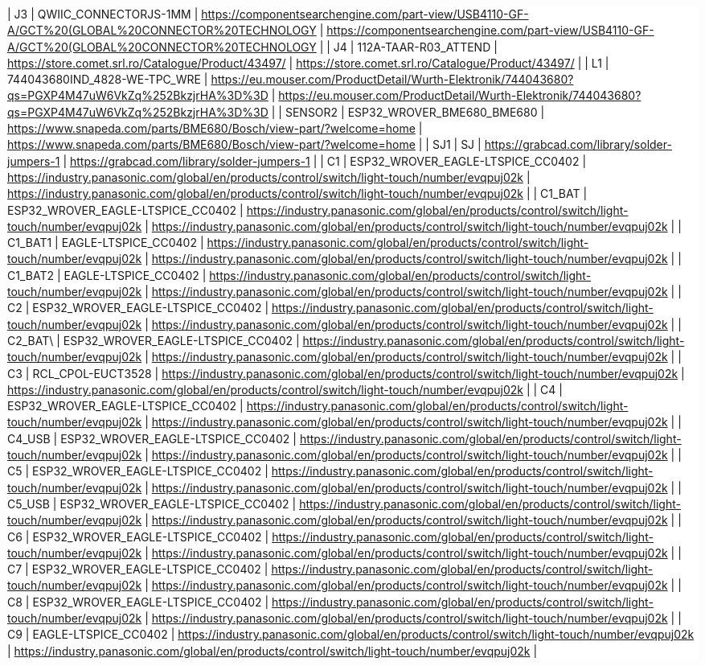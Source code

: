 | J3                | QWIIC_CONNECTORJS-1MM                        | https://componentsearchengine.com/part-view/USB4110-GF-A/GCT%20(GLOBAL%20CONNECTOR%20TECHNOLOGY               | https://componentsearchengine.com/part-view/USB4110-GF-A/GCT%20(GLOBAL%20CONNECTOR%20TECHNOLOGY               |
| J4                | 112A-TAAR-R03_ATTEND                         | https://store.comet.srl.ro/Catalogue/Product/43497/                                                            | https://store.comet.srl.ro/Catalogue/Product/43497/                                                            |
| L1                | 744043680IND_4828-WE-TPC_WRE                 | https://eu.mouser.com/ProductDetail/Wurth-Elektronik/744043680?qs=PGXP4M47uW6VkZq%252BkzjrHA%3D%3D               | https://eu.mouser.com/ProductDetail/Wurth-Elektronik/744043680?qs=PGXP4M47uW6VkZq%252BkzjrHA%3D%3D               |
| SENSOR2           | ESP32_WROVER_BME680_BME680                   | https://www.snapeda.com/parts/BME680/Bosch/view-part/?welcome=home                                            | https://www.snapeda.com/parts/BME680/Bosch/view-part/?welcome=home                                            |
| SJ1              | SJ                                           | https://grabcad.com/library/solder-jumpers-1                                                                   | https://grabcad.com/library/solder-jumpers-1                                                                   |
| C1                | ESP32_WROVER_EAGLE-LTSPICE_CC0402            | https://industry.panasonic.com/global/en/products/control/switch/light-touch/number/evqpuj02k                  | https://industry.panasonic.com/global/en/products/control/switch/light-touch/number/evqpuj02k                  |
| C1_BAT            | ESP32_WROVER_EAGLE-LTSPICE_CC0402            | https://industry.panasonic.com/global/en/products/control/switch/light-touch/number/evqpuj02k                  | https://industry.panasonic.com/global/en/products/control/switch/light-touch/number/evqpuj02k                  |
| C1_BAT1           | EAGLE-LTSPICE_CC0402                         | https://industry.panasonic.com/global/en/products/control/switch/light-touch/number/evqpuj02k                  | https://industry.panasonic.com/global/en/products/control/switch/light-touch/number/evqpuj02k                  |
| C1_BAT2           | EAGLE-LTSPICE_CC0402                         | https://industry.panasonic.com/global/en/products/control/switch/light-touch/number/evqpuj02k                  | https://industry.panasonic.com/global/en/products/control/switch/light-touch/number/evqpuj02k                  |
| C2                | ESP32_WROVER_EAGLE-LTSPICE_CC0402            | https://industry.panasonic.com/global/en/products/control/switch/light-touch/number/evqpuj02k                  | https://industry.panasonic.com/global/en/products/control/switch/light-touch/number/evqpuj02k                  |
| C2_BAT\           | ESP32_WROVER_EAGLE-LTSPICE_CC0402            | https://industry.panasonic.com/global/en/products/control/switch/light-touch/number/evqpuj02k                  | https://industry.panasonic.com/global/en/products/control/switch/light-touch/number/evqpuj02k                  |
| C3                | RCL_CPOL-EUCT3528                            | https://industry.panasonic.com/global/en/products/control/switch/light-touch/number/evqpuj02k                  | https://industry.panasonic.com/global/en/products/control/switch/light-touch/number/evqpuj02k                  |
| C4                | ESP32_WROVER_EAGLE-LTSPICE_CC0402            | https://industry.panasonic.com/global/en/products/control/switch/light-touch/number/evqpuj02k                  | https://industry.panasonic.com/global/en/products/control/switch/light-touch/number/evqpuj02k                  |
| C4_USB            | ESP32_WROVER_EAGLE-LTSPICE_CC0402            | https://industry.panasonic.com/global/en/products/control/switch/light-touch/number/evqpuj02k                  | https://industry.panasonic.com/global/en/products/control/switch/light-touch/number/evqpuj02k                  |
| C5                | ESP32_WROVER_EAGLE-LTSPICE_CC0402            | https://industry.panasonic.com/global/en/products/control/switch/light-touch/number/evqpuj02k                  | https://industry.panasonic.com/global/en/products/control/switch/light-touch/number/evqpuj02k                  |
| C5_USB            | ESP32_WROVER_EAGLE-LTSPICE_CC0402            | https://industry.panasonic.com/global/en/products/control/switch/light-touch/number/evqpuj02k                  | https://industry.panasonic.com/global/en/products/control/switch/light-touch/number/evqpuj02k                  |
| C6                | ESP32_WROVER_EAGLE-LTSPICE_CC0402            | https://industry.panasonic.com/global/en/products/control/switch/light-touch/number/evqpuj02k                  | https://industry.panasonic.com/global/en/products/control/switch/light-touch/number/evqpuj02k                  |
| C7                | ESP32_WROVER_EAGLE-LTSPICE_CC0402            | https://industry.panasonic.com/global/en/products/control/switch/light-touch/number/evqpuj02k                  | https://industry.panasonic.com/global/en/products/control/switch/light-touch/number/evqpuj02k                  |
| C8                | ESP32_WROVER_EAGLE-LTSPICE_CC0402            | https://industry.panasonic.com/global/en/products/control/switch/light-touch/number/evqpuj02k                  | https://industry.panasonic.com/global/en/products/control/switch/light-touch/number/evqpuj02k                  |
| C9                | EAGLE-LTSPICE_CC0402                         | https://industry.panasonic.com/global/en/products/control/switch/light-touch/number/evqpuj02k                  | https://industry.panasonic.com/global/en/products/control/switch/light-touch/number/evqpuj02k                  |